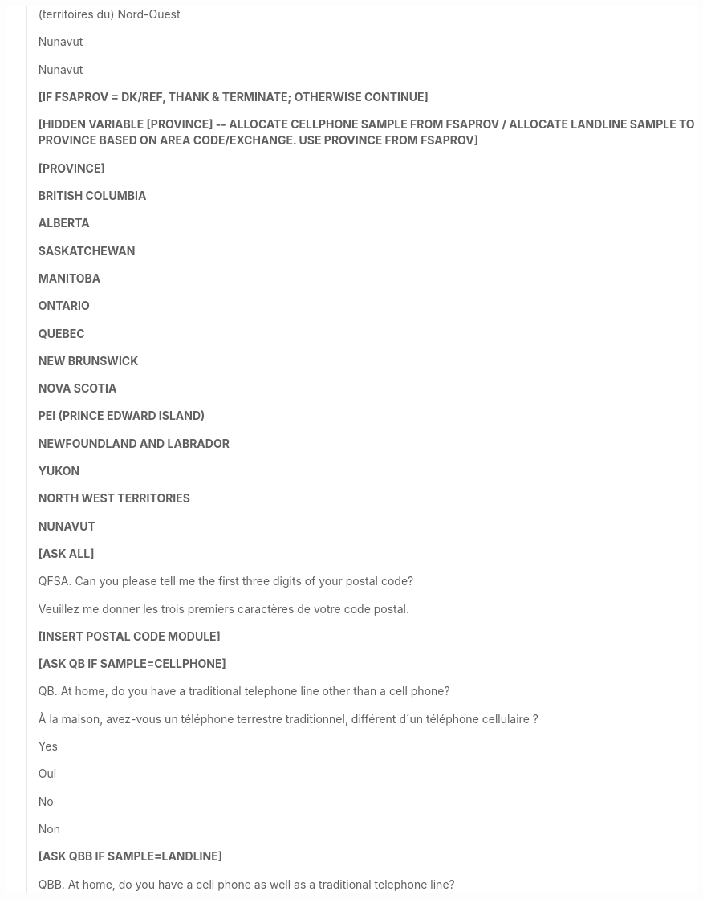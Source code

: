 > (territoires du) Nord-Ouest
>
> Nunavut
>
> Nunavut
>
> **\[IF FSAPROV = DK/REF, THANK & TERMINATE; OTHERWISE CONTINUE\]**
>
> **\[HIDDEN VARIABLE \[PROVINCE\] -- ALLOCATE CELLPHONE SAMPLE FROM FSAPROV / ALLOCATE LANDLINE SAMPLE TO PROVINCE BASED ON AREA CODE/EXCHANGE. USE PROVINCE FROM FSAPROV\]**
>
> **\[PROVINCE\]**
>
> **BRITISH COLUMBIA**
>
> **ALBERTA**
>
> **SASKATCHEWAN**
>
> **MANITOBA**
>
> **ONTARIO**
>
> **QUEBEC**
>
> **NEW BRUNSWICK**
>
> **NOVA SCOTIA**
>
> **PEI (PRINCE EDWARD ISLAND)**
>
> **NEWFOUNDLAND AND LABRADOR**
>
> **YUKON**
>
> **NORTH WEST TERRITORIES**
>
> **NUNAVUT**
>
> **\[ASK ALL\]**
>
> QFSA. Can you please tell me the first three digits of your postal code?
>
> Veuillez me donner les trois premiers caractères de votre code postal.
>
> **\[INSERT POSTAL CODE MODULE\]**
>
> **\[ASK QB IF SAMPLE=CELLPHONE\]**
>
> QB. At home, do you have a traditional telephone line other than a cell phone?
>
> À la maison, avez-vous un téléphone terrestre traditionnel, différent d´un téléphone cellulaire ?
>
> Yes
>
> Oui
>
> No
>
> Non
>
> **\[ASK QBB IF SAMPLE=LANDLINE\]**
>
> QBB. At home, do you have a cell phone as well as a traditional telephone line?